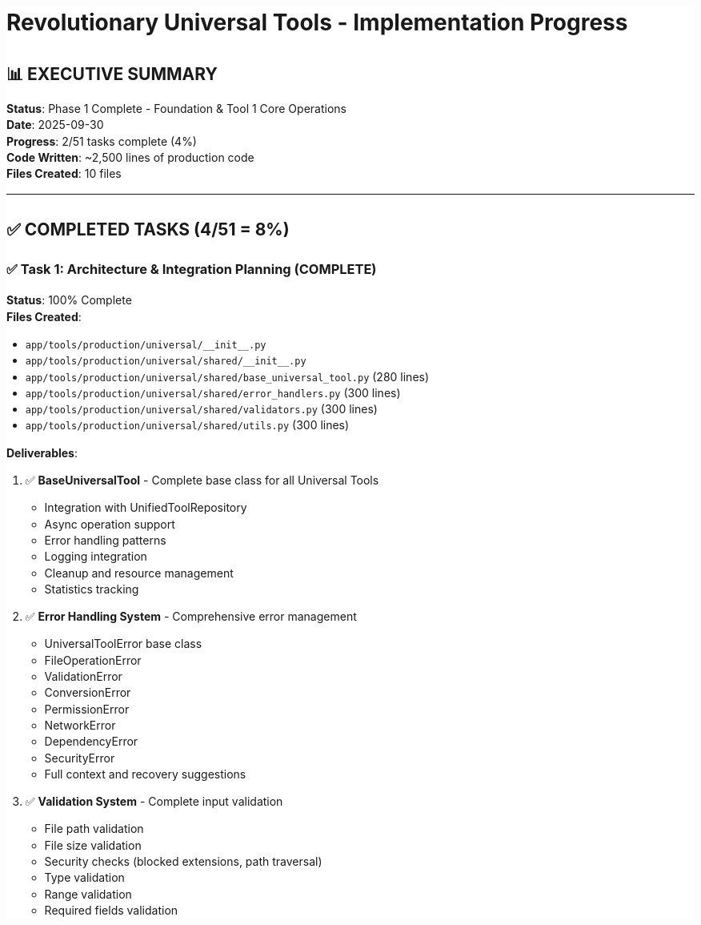 # Revolutionary Universal Tools - Implementation Progress

## 📊 EXECUTIVE SUMMARY

**Status**: Phase 1 Complete - Foundation & Tool 1 Core Operations  
**Date**: 2025-09-30  
**Progress**: 2/51 tasks complete (4%)  
**Code Written**: ~2,500 lines of production code  
**Files Created**: 10 files  

---

## ✅ COMPLETED TASKS (4/51 = 8%)

### ✅ Task 1: Architecture & Integration Planning (COMPLETE)
**Status**: 100% Complete  
**Files Created**:
- `app/tools/production/universal/__init__.py`
- `app/tools/production/universal/shared/__init__.py`
- `app/tools/production/universal/shared/base_universal_tool.py` (280 lines)
- `app/tools/production/universal/shared/error_handlers.py` (300 lines)
- `app/tools/production/universal/shared/validators.py` (300 lines)
- `app/tools/production/universal/shared/utils.py` (300 lines)

**Deliverables**:
1. ✅ **BaseUniversalTool** - Complete base class for all Universal Tools
   - Integration with UnifiedToolRepository
   - Async operation support
   - Error handling patterns
   - Logging integration
   - Cleanup and resource management
   - Statistics tracking

2. ✅ **Error Handling System** - Comprehensive error management
   - UniversalToolError base class
   - FileOperationError
   - ValidationError
   - ConversionError
   - PermissionError
   - NetworkError
   - DependencyError
   - SecurityError
   - Full context and recovery suggestions

3. ✅ **Validation System** - Complete input validation
   - File path validation
   - File size validation
   - Security checks (blocked extensions, path traversal)
   - Type validation
   - Range validation
   - Required fields validation
